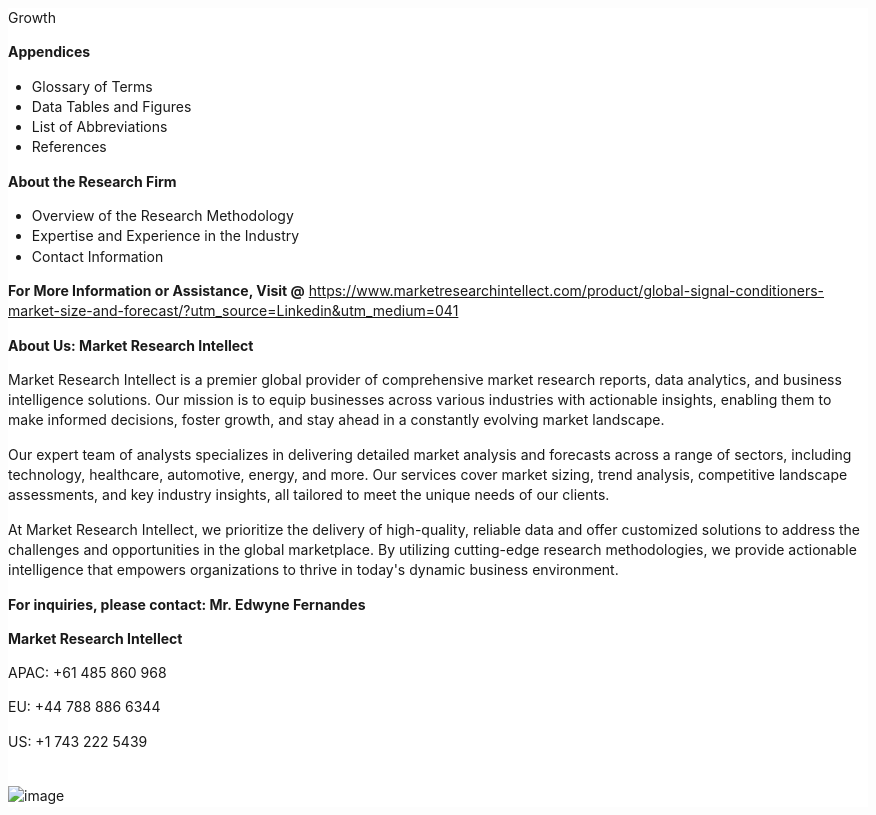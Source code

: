 Growth</li></ul><p><strong>Appendices</strong></p><ul><li>Glossary of Terms</li><li>Data Tables and Figures</li><li>List of Abbreviations</li><li>References</li></ul><p><strong>About the Research Firm</strong></p><ul><li>Overview of the Research Methodology</li><li>Expertise and Experience in the Industry</li><li>Contact Information</li></ul></div><div class="article-main__content" data-test-id="publishing-text-block"><p><span class="font-[700]"><strong>For More Information or Assistance, Visit @</strong>&nbsp;<a href="https://www.marketresearchintellect.com/product/global-signal-conditioners-market-size-and-forecast/?utm_source=Linkedin&utm_medium=041">https://www.marketresearchintellect.com/product/global-signal-conditioners-market-size-and-forecast/?utm_source=Linkedin&utm_medium=041</a></span></p><p><strong>About Us: Market Research Intellect</strong></p><p>Market Research Intellect is a premier global provider of comprehensive market research reports, data analytics, and business intelligence solutions. Our mission is to equip businesses across various industries with actionable insights, enabling them to make informed decisions, foster growth, and stay ahead in a constantly evolving market landscape.</p><p>Our expert team of analysts specializes in delivering detailed market analysis and forecasts across a range of sectors, including technology, healthcare, automotive, energy, and more. Our services cover market sizing, trend analysis, competitive landscape assessments, and key industry insights, all tailored to meet the unique needs of our clients.</p><p>At Market Research Intellect, we prioritize the delivery of high-quality, reliable data and offer customized solutions to address the challenges and opportunities in the global marketplace. By utilizing cutting-edge research methodologies, we provide actionable intelligence that empowers organizations to thrive in today's dynamic business environment.</p><p><strong>For inquiries, please contact: Mr. Edwyne Fernandes</strong></p><p><strong>Market Research Intellect</strong></p><p>APAC: +61 485 860 968</p><p>EU: +44 788 886 6344</p><p>US: +1 743 222 5439</p></div><div class="article-main__content" data-test-id="publishing-text-block">&nbsp;</div>
![image](https://github.com/user-attachments/assets/2cab1999-2204-4e28-851d-009cd8669670)

